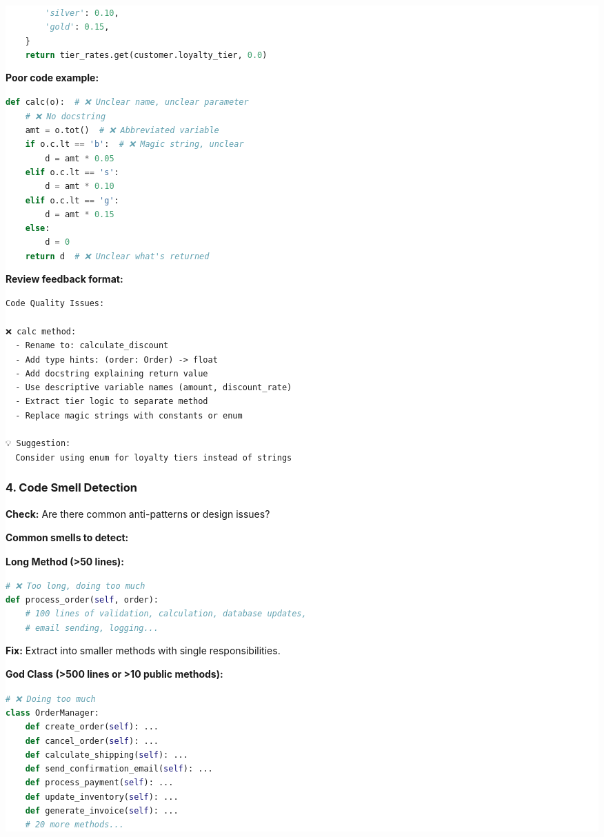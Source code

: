 ```python
        'silver': 0.10,
        'gold': 0.15,
    }
    return tier_rates.get(customer.loyalty_tier, 0.0)
```

**Poor code example:**
```python
def calc(o):  # ❌ Unclear name, unclear parameter
    # ❌ No docstring
    amt = o.tot()  # ❌ Abbreviated variable
    if o.c.lt == 'b':  # ❌ Magic string, unclear
        d = amt * 0.05
    elif o.c.lt == 's':
        d = amt * 0.10
    elif o.c.lt == 'g':
        d = amt * 0.15
    else:
        d = 0
    return d  # ❌ Unclear what's returned
```

**Review feedback format:**
```
Code Quality Issues:

❌ calc method:
  - Rename to: calculate_discount
  - Add type hints: (order: Order) -> float
  - Add docstring explaining return value
  - Use descriptive variable names (amount, discount_rate)
  - Extract tier logic to separate method
  - Replace magic strings with constants or enum

💡 Suggestion:
  Consider using enum for loyalty tiers instead of strings
```

### 4. Code Smell Detection

**Check:** Are there common anti-patterns or design issues?

**Common smells to detect:**

**Long Method (>50 lines):**
```python
# ❌ Too long, doing too much
def process_order(self, order):
    # 100 lines of validation, calculation, database updates, 
    # email sending, logging...
```

**Fix:** Extract into smaller methods with single responsibilities.

**God Class (>500 lines or >10 public methods):**
```python
# ❌ Doing too much
class OrderManager:
    def create_order(self): ...
    def cancel_order(self): ...
    def calculate_shipping(self): ...
    def send_confirmation_email(self): ...
    def process_payment(self): ...
    def update_inventory(self): ...
    def generate_invoice(self): ...
    # 20 more methods...
```
